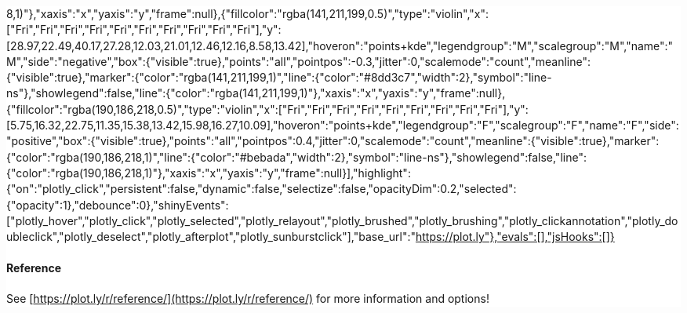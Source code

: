 8,1)"},"xaxis":"x","yaxis":"y","frame":null},{"fillcolor":"rgba(141,211,199,0.5)","type":"violin","x":["Fri","Fri","Fri","Fri","Fri","Fri","Fri","Fri","Fri","Fri"],"y":[28.97,22.49,40.17,27.28,12.03,21.01,12.46,12.16,8.58,13.42],"hoveron":"points+kde","legendgroup":"M","scalegroup":"M","name":"M","side":"negative","box":{"visible":true},"points":"all","pointpos":-0.3,"jitter":0,"scalemode":"count","meanline":{"visible":true},"marker":{"color":"rgba(141,211,199,1)","line":{"color":"#8dd3c7","width":2},"symbol":"line-ns"},"showlegend":false,"line":{"color":"rgba(141,211,199,1)"},"xaxis":"x","yaxis":"y","frame":null},{"fillcolor":"rgba(190,186,218,0.5)","type":"violin","x":["Fri","Fri","Fri","Fri","Fri","Fri","Fri","Fri","Fri"],"y":[5.75,16.32,22.75,11.35,15.38,13.42,15.98,16.27,10.09],"hoveron":"points+kde","legendgroup":"F","scalegroup":"F","name":"F","side":"positive","box":{"visible":true},"points":"all","pointpos":0.4,"jitter":0,"scalemode":"count","meanline":{"visible":true},"marker":{"color":"rgba(190,186,218,1)","line":{"color":"#bebada","width":2},"symbol":"line-ns"},"showlegend":false,"line":{"color":"rgba(190,186,218,1)"},"xaxis":"x","yaxis":"y","frame":null}],"highlight":{"on":"plotly_click","persistent":false,"dynamic":false,"selectize":false,"opacityDim":0.2,"selected":{"opacity":1},"debounce":0},"shinyEvents":["plotly_hover","plotly_click","plotly_selected","plotly_relayout","plotly_brushed","plotly_brushing","plotly_clickannotation","plotly_doubleclick","plotly_deselect","plotly_afterplot","plotly_sunburstclick"],"base_url":"https://plot.ly"},"evals":[],"jsHooks":[]}</script>

#### Reference

See [https://plot.ly/r/reference/](https://plot.ly/r/reference/) for more information and options!
